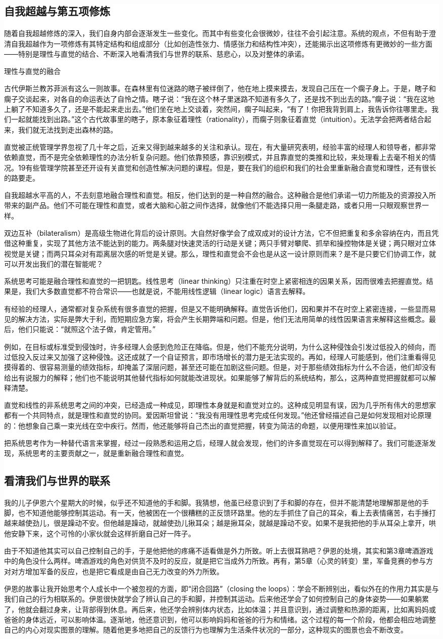 



## 自我超越与第五项修炼


随着自我超越修炼的深入，我们自身内部会逐渐发生一些变化。而其中有些变化会很微妙，往往不会引起注意。系统的观点，不但有助于澄清自我超越作为一项修炼有其特定结构和组成部分（比如创造性张力、情感张力和结构性冲突），还能揭示出这项修炼有更微妙的一些方面——特别是理性与直觉的结合、不断深入地看清我们与世界的联系、慈悲心，以及对整体的承诺。


理性与直觉的融合

古代伊斯兰教苏菲派有这么一则故事。在森林里有位迷路的瞎子被绊倒了，他在地上摸来摸去，发现自己压在一个瘸子身上。于是，瞎子和瘸子交谈起来，对各自的命运表达了自怜之情。瞎子说：“我在这个林子里迷路不知道有多久了，还是找不到出去的路。”瘸子说：“我在这地上躺了不知道多久了，还是不能起来走出去。”他们坐在地上交谈着，突然间，瘸子叫起来，“有了！你把我背到肩上，我告诉你往哪里走。我们一起就能找到出路。”这个古代故事里的瞎子，原本象征着理性（rationality），而瘸子则象征着直觉（intuition）。无法学会把两者结合起来，我们就无法找到走出森林的路。

直觉被正统管理学界忽视了几十年之后，近来又得到越来越多的关注和承认。现在，有大量研究表明，经验丰富的经理人和领导者，都非常依赖直觉，而不是完全依赖理性的办法分析复杂问题。他们依靠预感，靠识别模式，并且靠直觉的类推和比较，来处理看上去毫不相关的情况。19有些管理学院甚至还开设有关直觉和创造性解决问题的课程。但是，要在我们的组织和我们的社会里重新融合直觉和理性，还有很长的路要走。

自我超越水平高的人，不去刻意地融合理性和直觉。相反，他们达到的是一种自然的融合。这种融合是他们承诺一切力所能及的资源投入所带来的副产品。他们不可能在理性和直觉，或者大脑和心脏之间作选择，就像他们不能选择只用一条腿走路，或者只用一只眼观察世界一样。

双边互补（bilateralism）是高级生物进化背后的设计原则。大自然好像学会了成双成对的设计方法，它不但把重复和多余容纳在内，而且凭借这种重复，实现了其他方法不能达到的能力。两条腿对快速灵活的行动是关键；两只手臂对攀爬、抓举和操控物体是关键；两只眼对立体视觉是关键；而两只耳朵对有距离层次感的听觉是关键。那么，理性和直觉会不会也是从这一设计原则而来？是不是只要它们协调工作，就可以开发出我们的潜在智能呢？

系统思考可能是融合理性和直觉的一把钥匙。线性思考（linear thinking）只注重在时空上紧密相连的因果关系，因而很难去把握直觉。结果是，我们大多数直觉都不符合常识——也就是说，不能用线性逻辑（linear logic）语言去解释。

有经验的经理人，通常都对复杂系统有很多直觉的把握，但是又不能明确解释。直觉告诉他们，因和果并不在时空上紧密连接，一些显而易见的解决方法，实际是弊大于利，而短期应急方案，将会产生长期弊端和问题。但是，他们无法用简单的线性因果语言来解释这些概念。最后，他们只能说：“就照这个法子做，肯定管用。”

例如，在目标或标准受到侵蚀时，许多经理人会感到危险正在降临。但是，他们不能充分说明，为什么这种侵蚀会引发过低投入的倾向，而过低投入反过来又加强了这种侵蚀。这还成就了一个自证预言，即市场增长的潜力是无法实现的。再如，经理人可能感到，他们注重看得见摸得着的、很容易测量的绩效指标，却掩盖了深层问题，甚至还可能在加剧这些问题。但是，对于那些绩效指标为什么不合适，他们却没有给出有说服力的解释；他们也不能说明其他替代指标如何就能改进现状。如果能够了解背后的系统结构，那么，这两种直觉把握就都可以解释清楚。

直觉和线性的非系统思考之间的冲突，已经造成一种成见，即理性本身就是和直觉对立的。这种成见明显有误，因为几乎所有伟大的思想家都有一个共同特点，就是理性和直觉的协同。爱因斯坦曾说：“我没有用理性思考完成任何发现。”他还曾经描述自己是如何发现相对论原理的：他想象自己乘一束光线在空中疾行。然而，他还能够将自己杰出的直觉把握，转变为简洁的命题，以便用理性来加以验证。

把系统思考作为一种替代语言来掌握，经过一段熟悉和运用之后，经理人就会发现，他们的许多直觉现在可以得到解释了。我们可能逐渐发现，系统思考的主要贡献之一，就是重新融合理性和直觉。





## 看清我们与世界的联系


我的儿子伊恩六个星期大的时候，似乎还不知道他的手和脚。我猜想，他虽已经意识到了手和脚的存在，但并不能清楚地理解那是他的手脚，也不知道他能够控制其运动。有一天，他被困在一个很糟糕的正反馈环路里。他的左手抓住了自己的耳朵，看上去表情痛苦，右手捶打越来越使劲儿，很是躁动不安。但他越是躁动，就越使劲儿揪耳朵；越是揪耳朵，就越是躁动不安。如果不是我把他的手从耳朵上拿开，哄他安静下来，这个可怜的小家伙就会这样折磨自己好一阵子。

由于不知道他其实可以自己控制自己的手，于是他把他的疼痛不适看做是外力所致。听上去很耳熟吧？伊恩的处境，其实和第3章啤酒游戏中的角色没什么两样。啤酒游戏的角色对供货不及时的反应，就是把它当成外力所致。再有，第5章（心灵的转变）里，军备竞赛的参与方对对方增加军备的反应，也是把它看成是由自己无力改变的外力所致。

伊恩的故事让我开始思考个人成长中一个被忽视的方面，即“闭合回路”（closing the loops）：学会不断辨别出，看似外在的作用力其实是与我们自己的行为相联系的。伊恩很快就学会了辨认自己的手和脚，并控制其运动。后来他还学会了如何控制自己的身体姿势——如果躺累了，他就会翻过身来，让背部得到休息。再后来，他还学会辨别体内状态，比如体温；并且意识到，通过调整和热源的距离，比如离妈妈或爸爸的身体远近，可以影响体温。逐渐地，他还意识到，他可以影响妈妈和爸爸的行为和情绪。这个过程的每一个阶段，他都会相应地调整自己的内心对现实图景的理解。随着他更多地把自己的反馈行为也理解为生活条件状况的一部分，这种现实的图景也会不断改变。
